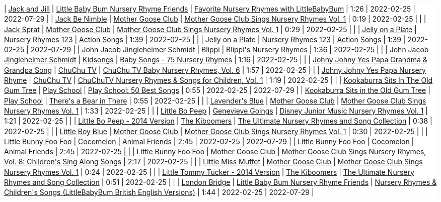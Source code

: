 | [Jack and Jill](https://open.spotify.com/track/1jBDD3Cr7RwZ9hSha6IOgk) | [Little Baby Bum Nursery Rhyme Friends](https://open.spotify.com/artist/0lFDQOEK5OwsyPXb1aWJzY) | [Favorite Nursery Rhymes with LittleBabyBum](https://open.spotify.com/album/6cu2fpqdKnMDI53BKK3DaI) | 1:26 | 2022-02-25 | 2022-07-29 |
| [Jack Be Nimble](https://open.spotify.com/track/2BovShtgWcVeGxtRXXj9QC) | [Mother Goose Club](https://open.spotify.com/artist/6h76MLMaPUoWVPC7VnEw86) | [Mother Goose Club Sings Nursery Rhymes Vol\. 1](https://open.spotify.com/album/79hTHRJbDctpb2CfjHRoGQ) | 0:19 | 2022-02-25 |  |
| [Jack Sprat](https://open.spotify.com/track/55mp4QQNvuIPnfKKhWUaTN) | [Mother Goose Club](https://open.spotify.com/artist/6h76MLMaPUoWVPC7VnEw86) | [Mother Goose Club Sings Nursery Rhymes Vol\. 1](https://open.spotify.com/album/79hTHRJbDctpb2CfjHRoGQ) | 0:29 | 2022-02-25 |  |
| [Jelly on a Plate](https://open.spotify.com/track/2xwD5QLZMXqHG8lPrpDH5T) | [Nursery Rhymes 123](https://open.spotify.com/artist/47tuSUJMhsa3twW6wgKdIW) | [Action Songs](https://open.spotify.com/album/2N8I91bRV6WdvrHlSaN5Da) | 1:39 | 2022-02-25 |  |
| [Jelly on a Plate](https://open.spotify.com/track/4tvx5doXC1lw50HK3ZUvUj) | [Nursery Rhymes 123](https://open.spotify.com/artist/47tuSUJMhsa3twW6wgKdIW) | [Action Songs](https://open.spotify.com/album/4E2rZ8JY1CaDdvwlCGq03B) | 1:39 | 2022-02-25 | 2022-07-29 |
| [John Jacob Jingleheimer Schmidt](https://open.spotify.com/track/39rcV2H8yMk2zfRfNkiS0r) | [Blippi](https://open.spotify.com/artist/30niqFGUKKUg1horQSgwBn) | [Blippi's Nursery Rhymes](https://open.spotify.com/album/0VubFA5No9gVylojbWtyw9) | 1:36 | 2022-02-25 |  |
| [John Jacob Jingleheimer Schmidt](https://open.spotify.com/track/0fwtBKg98AemijgyaN3xgI) | [Kidsongs](https://open.spotify.com/artist/4kFnO9EhFN74EK1a2UH5ZW) | [Baby Songs \- 75 Nursery Rhymes](https://open.spotify.com/album/3tdyQzereDh9uMZvG9dzgE) | 1:16 | 2022-02-25 |  |
| [Johny Johny Yes Papa Grandma & Grandpa Song](https://open.spotify.com/track/7eYLIokneWcdbT1IAjkuGi) | [ChuChu TV](https://open.spotify.com/artist/32Zwi8cvYFLNbEgV3cAJRQ) | [ChuChu TV Baby Nursery Rhymes, Vol\. 6](https://open.spotify.com/album/1fYidXnWQLgapVmgxE9Bc9) | 1:57 | 2022-02-25 |  |
| [Johny Johny Yes Papa Nursery Rhyme](https://open.spotify.com/track/1AFVz4LDKreZ9yfSnWhUb2) | [ChuChu TV](https://open.spotify.com/artist/32Zwi8cvYFLNbEgV3cAJRQ) | [ChuChuTV Nursery Rhymes & Songs for Children, Vol\. 1](https://open.spotify.com/album/2MLxC99INAjwLMLvCqAyZd) | 1:19 | 2022-02-25 |  |
| [Kookaburra Sits In The Old Gum Tree](https://open.spotify.com/track/3c3sQsyEppUqFx5fpO3s5P) | [Play School](https://open.spotify.com/artist/0gkeMf1I9r5U5Hne19vr9A) | [Play School: 50 Best Songs](https://open.spotify.com/album/0JurDgXQP9DayhLcQTvCsJ) | 0:55 | 2022-02-25 | 2022-07-29 |
| [Kookaburra Sits in the Old Gum Tree](https://open.spotify.com/track/3ZUtET420eJeSrMbZGHpFR) | [Play School](https://open.spotify.com/artist/0gkeMf1I9r5U5Hne19vr9A) | [There's a Bear in There](https://open.spotify.com/album/7Kr6xtT01yUddJa5iyEcHr) | 0:55 | 2022-02-25 |  |
| [Lavender's Blue](https://open.spotify.com/track/6lvD3oh2p4PVntiqSxYwUi) | [Mother Goose Club](https://open.spotify.com/artist/6h76MLMaPUoWVPC7VnEw86) | [Mother Goose Club Sings Nursery Rhymes Vol\. 1](https://open.spotify.com/album/79hTHRJbDctpb2CfjHRoGQ) | 1:33 | 2022-02-25 |  |
| [Little Bo Peep](https://open.spotify.com/track/15qL2xjgda2mNOTym9XO41) | [Genevieve Goings](https://open.spotify.com/artist/33FChbguJKySyP5Spe5jiN) | [Disney Junior Music Nursery Rhymes Vol\. 1](https://open.spotify.com/album/281OtNjwUK3eZWhEyPp53X) | 1:21 | 2022-02-25 |  |
| [Little Bo Peep \- 2014 Version](https://open.spotify.com/track/7JdyZbT6Lw1LdU6KjLtrO5) | [The Kiboomers](https://open.spotify.com/artist/1qKLikeNYpQFSsDAjg7HpI) | [The Ultimate Nursery Rhymes and Song Collection](https://open.spotify.com/album/2H6xMEnwcyraIDvfTvettR) | 0:38 | 2022-02-25 |  |
| [Little Boy Blue](https://open.spotify.com/track/4BNCrpRcoiSfC4wa9MG2pm) | [Mother Goose Club](https://open.spotify.com/artist/6h76MLMaPUoWVPC7VnEw86) | [Mother Goose Club Sings Nursery Rhymes Vol\. 1](https://open.spotify.com/album/79hTHRJbDctpb2CfjHRoGQ) | 0:30 | 2022-02-25 |  |
| [Little Bunny Foo Foo](https://open.spotify.com/track/16dXGfBDyJAbsHBHu5Y951) | [Cocomelon](https://open.spotify.com/artist/6SXTTUJxIVwMbc1POrviTr) | [Animal Friends](https://open.spotify.com/album/2ZFeyV5dy2dRmk0o5rHTnx) | 2:45 | 2022-02-25 | 2022-07-29 |
| [Little Bunny Foo Foo](https://open.spotify.com/track/4oFujsAkA3KV1d87EkPMck) | [Cocomelon](https://open.spotify.com/artist/6SXTTUJxIVwMbc1POrviTr) | [Animal Friends](https://open.spotify.com/album/3ruWCcleKVyiRNZTP4NE95) | 2:45 | 2022-02-25 |  |
| [Little Bunny Foo Foo](https://open.spotify.com/track/3YnJvR8KjXfNSz8jQyxLyA) | [Mother Goose Club](https://open.spotify.com/artist/6h76MLMaPUoWVPC7VnEw86) | [Mother Goose Club Sings Nursery Rhymes, Vol\. 8: Children's Sing Along Songs](https://open.spotify.com/album/1BurLHHyJ5fhOfjryFHiOs) | 2:17 | 2022-02-25 |  |
| [Little Miss Muffet](https://open.spotify.com/track/2BFh2VwXaZRbrHrYSUQIJ5) | [Mother Goose Club](https://open.spotify.com/artist/6h76MLMaPUoWVPC7VnEw86) | [Mother Goose Club Sings Nursery Rhymes Vol\. 1](https://open.spotify.com/album/79hTHRJbDctpb2CfjHRoGQ) | 0:24 | 2022-02-25 |  |
| [Little Tommy Tucker \- 2014 Version](https://open.spotify.com/track/11aKEebWD67zKSPNGW2BxM) | [The Kiboomers](https://open.spotify.com/artist/1qKLikeNYpQFSsDAjg7HpI) | [The Ultimate Nursery Rhymes and Song Collection](https://open.spotify.com/album/2H6xMEnwcyraIDvfTvettR) | 0:51 | 2022-02-25 |  |
| [London Bridge](https://open.spotify.com/track/4KngDGFok3Ea5OELUu2ycm) | [Little Baby Bum Nursery Rhyme Friends](https://open.spotify.com/artist/0lFDQOEK5OwsyPXb1aWJzY) | [Nursery Rhymes & Children's Songs \(LittleBabyBum British English Versions\)](https://open.spotify.com/album/2vgfr9elkBYQdzwHzQ3HDv) | 1:44 | 2022-02-25 | 2022-07-29 |